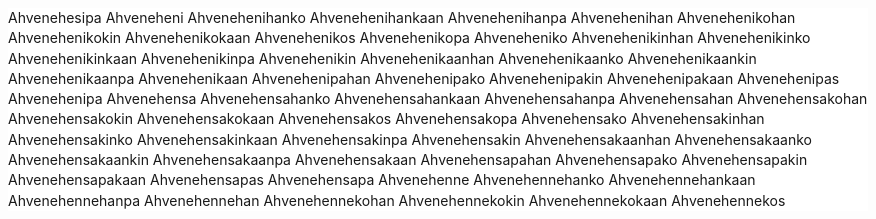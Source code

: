 Ahvenehesipa
Ahveneheni
Ahvenehenihanko
Ahvenehenihankaan
Ahvenehenihanpa
Ahvenehenihan
Ahvenehenikohan
Ahvenehenikokin
Ahvenehenikokaan
Ahvenehenikos
Ahvenehenikopa
Ahveneheniko
Ahvenehenikinhan
Ahvenehenikinko
Ahvenehenikinkaan
Ahvenehenikinpa
Ahvenehenikin
Ahvenehenikaanhan
Ahvenehenikaanko
Ahvenehenikaankin
Ahvenehenikaanpa
Ahvenehenikaan
Ahvenehenipahan
Ahvenehenipako
Ahvenehenipakin
Ahvenehenipakaan
Ahvenehenipas
Ahvenehenipa
Ahvenehensa
Ahvenehensahanko
Ahvenehensahankaan
Ahvenehensahanpa
Ahvenehensahan
Ahvenehensakohan
Ahvenehensakokin
Ahvenehensakokaan
Ahvenehensakos
Ahvenehensakopa
Ahvenehensako
Ahvenehensakinhan
Ahvenehensakinko
Ahvenehensakinkaan
Ahvenehensakinpa
Ahvenehensakin
Ahvenehensakaanhan
Ahvenehensakaanko
Ahvenehensakaankin
Ahvenehensakaanpa
Ahvenehensakaan
Ahvenehensapahan
Ahvenehensapako
Ahvenehensapakin
Ahvenehensapakaan
Ahvenehensapas
Ahvenehensapa
Ahvenehenne
Ahvenehennehanko
Ahvenehennehankaan
Ahvenehennehanpa
Ahvenehennehan
Ahvenehennekohan
Ahvenehennekokin
Ahvenehennekokaan
Ahvenehennekos
